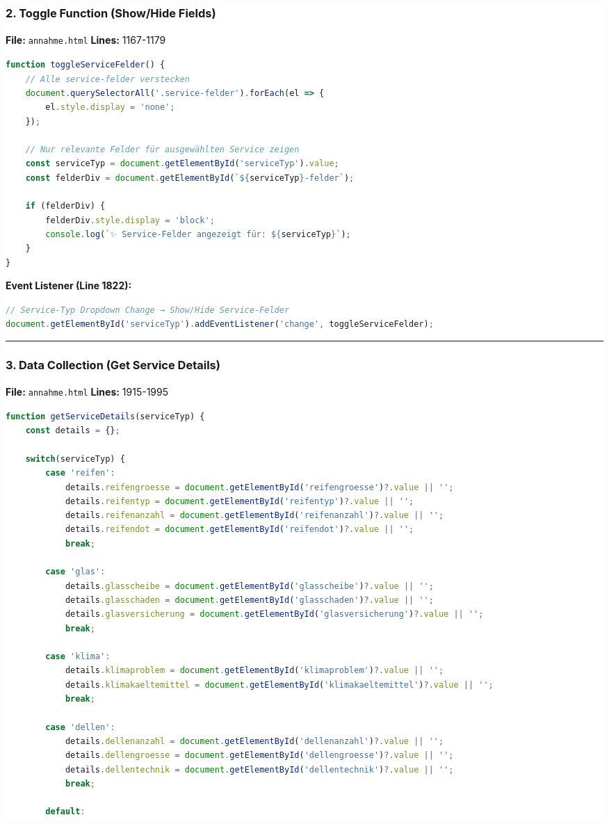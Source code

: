 
### 2. Toggle Function (Show/Hide Fields)

**File:** `annahme.html`
**Lines:** 1167-1179

```javascript
function toggleServiceFelder() {
    // Alle service-felder verstecken
    document.querySelectorAll('.service-felder').forEach(el => {
        el.style.display = 'none';
    });

    // Nur relevante Felder für ausgewählten Service zeigen
    const serviceTyp = document.getElementById('serviceTyp').value;
    const felderDiv = document.getElementById(`${serviceTyp}-felder`);

    if (felderDiv) {
        felderDiv.style.display = 'block';
        console.log(`✨ Service-Felder angezeigt für: ${serviceTyp}`);
    }
}
```

**Event Listener (Line 1822):**
```javascript
// Service-Typ Dropdown Change → Show/Hide Service-Felder
document.getElementById('serviceTyp').addEventListener('change', toggleServiceFelder);
```

---

### 3. Data Collection (Get Service Details)

**File:** `annahme.html`
**Lines:** 1915-1995

```javascript
function getServiceDetails(serviceTyp) {
    const details = {};

    switch(serviceTyp) {
        case 'reifen':
            details.reifengroesse = document.getElementById('reifengroesse')?.value || '';
            details.reifentyp = document.getElementById('reifentyp')?.value || '';
            details.reifenanzahl = document.getElementById('reifenanzahl')?.value || '';
            details.reifendot = document.getElementById('reifendot')?.value || '';
            break;

        case 'glas':
            details.glasscheibe = document.getElementById('glasscheibe')?.value || '';
            details.glasschaden = document.getElementById('glasschaden')?.value || '';
            details.glasversicherung = document.getElementById('glasversicherung')?.value || '';
            break;

        case 'klima':
            details.klimaproblem = document.getElementById('klimaproblem')?.value || '';
            details.klimakaeltemittel = document.getElementById('klimakaeltemittel')?.value || '';
            break;

        case 'dellen':
            details.dellenanzahl = document.getElementById('dellenanzahl')?.value || '';
            details.dellengroesse = document.getElementById('dellengroesse')?.value || '';
            details.dellentechnik = document.getElementById('dellentechnik')?.value || '';
            break;

        default:
```